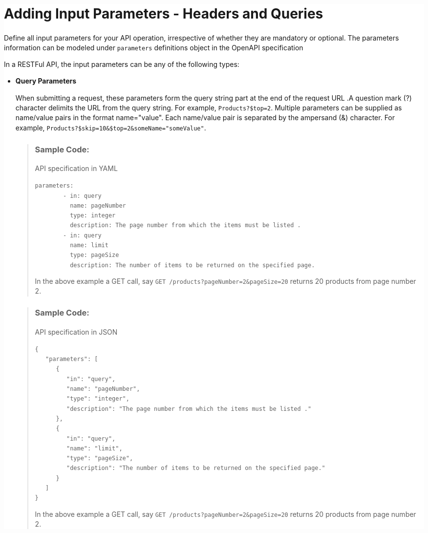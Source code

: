 

# Adding Input Parameters - Headers and Queries

Define all input parameters for your API operation, irrespective of whether they are mandatory or optional. The parameters information can be modeled under `parameters` definitions object in the OpenAPI specification

In a RESTFul API, the input parameters can be any of the following types:

-   **Query Parameters**

    When submitting a request, these parameters form the query string part at the end of the request URL .A question mark \(?\) character delimits the URL from the query string. For example, `Products?$top=2`. Multiple parameters can be supplied as name/value pairs in the format name="value". Each name/value pair is separated by the ampersand \(&\) character. For example, `Products?$skip=10&$top=2&someName="someValue"`.

    > ### Sample Code:  
    > API specification in YAML
    > 
    > ```
    > parameters:
    >         - in: query
    >           name: pageNumber
    >           type: integer
    >           description: The page number from which the items must be listed .
    >         - in: query
    >           name: limit
    >           type: pageSize
    >           description: The number of items to be returned on the specified page.
    > ```
    > 
    > In the above example a GET call, say `GET /products?pageNumber=2&pageSize=20` returns 20 products from page number 2.

    > ### Sample Code:  
    > API specification in JSON
    > 
    > ```
    > {
    >    "parameters": [
    >       {
    >          "in": "query",
    >          "name": "pageNumber",
    >          "type": "integer",
    >          "description": "The page number from which the items must be listed ."
    >       },
    >       {
    >          "in": "query",
    >          "name": "limit",
    >          "type": "pageSize",
    >          "description": "The number of items to be returned on the specified page."
    >       }
    >    ]
    > }
    > ```
    > 
    > In the above example a GET call, say `GET /products?pageNumber=2&pageSize=20` returns 20 products from page number 2.
